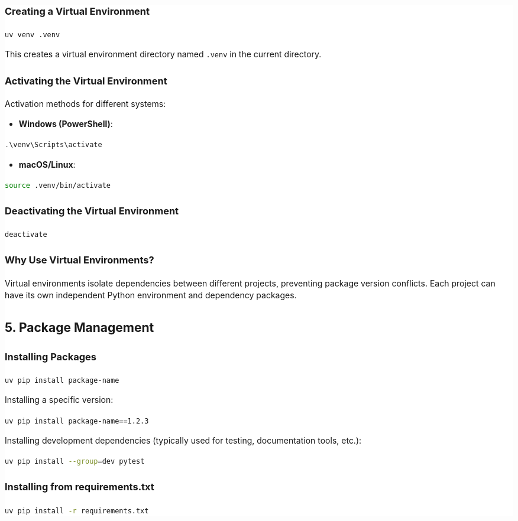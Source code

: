 ### Creating a Virtual Environment

```bash
uv venv .venv
```

This creates a virtual environment directory named `.venv` in the current directory.

### Activating the Virtual Environment

Activation methods for different systems:

- **Windows (PowerShell)**:

```powershell
.\venv\Scripts\activate
```

- **macOS/Linux**:

```bash
source .venv/bin/activate
```

### Deactivating the Virtual Environment

```bash
deactivate
```

### Why Use Virtual Environments?

Virtual environments isolate dependencies between different projects, preventing package version conflicts. Each project can have its own independent Python environment and dependency packages.

## 5. Package Management

### Installing Packages

```bash
uv pip install package-name
```

Installing a specific version:

```bash
uv pip install package-name==1.2.3
```

Installing development dependencies (typically used for testing, documentation tools, etc.):

```bash
uv pip install --group=dev pytest
```

### Installing from requirements.txt

```bash
uv pip install -r requirements.txt
```
